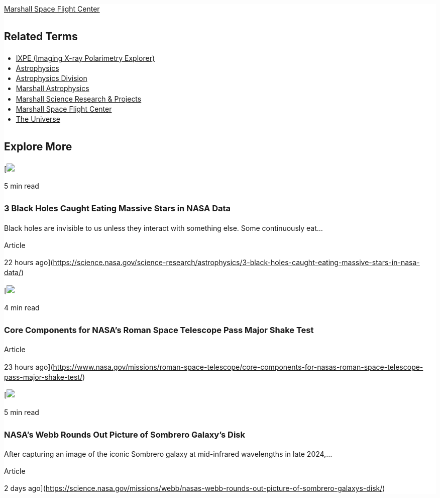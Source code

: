 [Marshall Space Flight Center](/marshall/)

## Related Terms

- [IXPE (Imaging X-ray Polarimetry Explorer)](https://science.nasa.gov/mission/ixpe)
- [Astrophysics](https://science.nasa.gov/astrophysics/)
- [Astrophysics Division](https://science.nasa.gov/astrophysics/)
- [Marshall Astrophysics](https://www.nasa.gov/centers-and-facilities/marshall/marshall-science-research-and-projects/marshall-astrophysics/)
- [Marshall Science Research & Projects](https://www.nasa.gov/centers-and-facilities/marshall/marshall-science-research-and-projects/)
- [Marshall Space Flight Center](https://www.nasa.gov/marshall-space-flight-center/)
- [The Universe](https://science.nasa.gov/universe/)

## Explore More

[![](https://images-assets.nasa.gov/image/PIA20027/PIA20027~large.jpg)

5 min read

### 3 Black Holes Caught Eating Massive Stars in NASA Data

Black holes are invisible to us unless they interact with something else. Some continuously eat…

Article

22 hours ago](https://science.nasa.gov/science-research/astrophysics/3-black-holes-caught-eating-massive-stars-in-nasa-data/)

[![](https://www.nasa.gov/wp-content/uploads/2025/05/scipa-vibe-4-panel14fps-163prcnt-1.gif?w=300)

4 min read

### Core Components for NASA’s Roman Space Telescope Pass Major Shake Test

Article

23 hours ago](https://www.nasa.gov/missions/roman-space-telescope/core-components-for-nasas-roman-space-telescope-pass-major-shake-test/)

[![](https://assets.science.nasa.gov/dynamicimage/assets/science/missions/webb/science/2025/webb-STScI-01JWC1B2K19KSW64ZKVS2CZ7F0-2K.png)

5 min read

### NASA’s Webb Rounds Out Picture of Sombrero Galaxy’s Disk

After capturing an image of the iconic Sombrero galaxy at mid-infrared wavelengths in late 2024,…

Article

2 days ago](https://science.nasa.gov/missions/webb/nasas-webb-rounds-out-picture-of-sombrero-galaxys-disk/)
